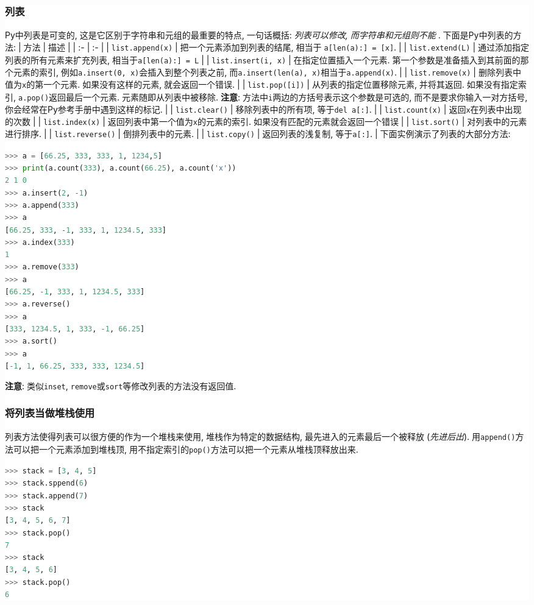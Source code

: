 ### 列表
Py中列表是可变的, 这是它区别于字符串和元组的最重要的特点, 一句话概括: _列表可以修改, 而字符串和元组则不能_ .
下面是Py中列表的方法:
| 方法 | 描述 |
| :- | :- |
| `list.append(x)` | 把一个元素添加到列表的结尾, 相当于 `a[len(a):] = [x]`. |
| `list.extend(L)` | 通过添加指定列表的所有元素来扩充列表, 相当于`a[len(a):] = L` |
| `list.insert(i, x)` | 在指定位置插入一个元素. 第一个参数是准备插入到其前面的那个元素的索引, 例如`a.insert(0, x)`会插入到整个列表之前, 而`a.insert(len(a), x)`相当于`a.append(x)`. |
| `list.remove(x)` | 删除列表中值为`x`的第一个元素. 如果没有这样的元素, 就会返回一个错误. |
| `list.pop([i])` | 从列表的指定位置移除元素, 并将其返回. 如果没有指定索引, `a.pop()`返回最后一个元素. 元素随即从列表中被移除. **注意**: 方法中`i`两边的方括号表示这个参数是可选的, 而不是要求你输入一对方括号, 你会经常在Py参考手册中遇到这样的标记. |
| `list.clear()` | 移除列表中的所有项, 等于`del a[:]`. |
| `list.count(x)` | 返回`x`在列表中出现的次数 |
| `list.index(x)` | 返回列表中第一个值为`x`的元素的索引. 如果没有匹配的元素就会返回一个错误 |
| `list.sort()` | 对列表中的元素进行排序. |
| `list.reverse()` | 倒排列表中的元素. |
| `list.copy()` | 返回列表的浅复制, 等于`a[:]`. |
下面实例演示了列表的大部分方法:
```py
>>> a = [66.25, 333, 333, 1, 1234,5]
>>> print(a.count(333), a.count(66.25), a.count('x'))
2 1 0
>>> a.insert(2, -1)
>>> a.append(333)
>>> a
[66.25, 333, -1, 333, 1, 1234.5, 333]
>>> a.index(333)
1
>>> a.remove(333)
>>> a
[66.25, -1, 333, 1, 1234.5, 333]
>>> a.reverse()
>>> a
[333, 1234.5, 1, 333, -1, 66.25]
>>> a.sort()
>>> a
[-1, 1, 66.25, 333, 333, 1234.5]
```
**注意**: 类似`inset`, `remove`或`sort`等修改列表的方法没有返回值.

### 将列表当做堆栈使用
列表方法使得列表可以很方便的作为一个堆栈来使用, 堆栈作为特定的数据结构, 最先进入的元素最后一个被释放 (_先进后出_). 用`append()`方法可以把一个元素添加到堆栈顶, 用不指定索引的`pop()`方法可以把一个元素从堆栈顶释放出来.
```py
>>> stack = [3, 4, 5]
>>> stack.sppend(6)
>>> stack.append(7)
>>> stack
[3, 4, 5, 6, 7]
>>> stack.pop()
7
>>> stack
[3, 4, 5, 6]
>>> stack.pop()
6
```